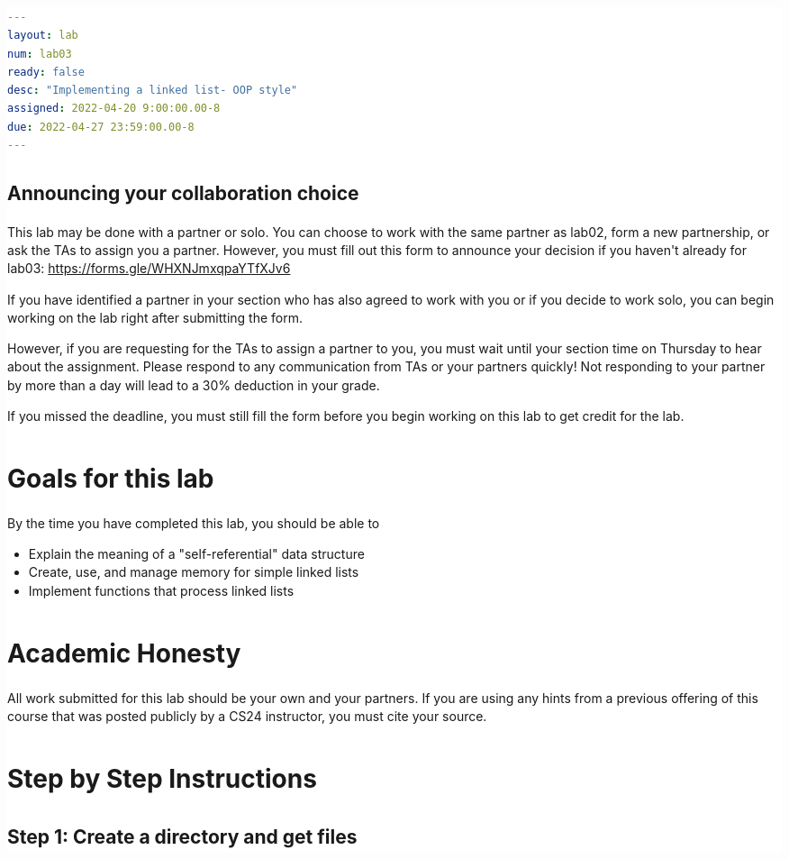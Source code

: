 ```yaml
---
layout: lab
num: lab03
ready: false
desc: "Implementing a linked list- OOP style"
assigned: 2022-04-20 9:00:00.00-8
due: 2022-04-27 23:59:00.00-8
---
```


## Announcing your collaboration choice 
This lab may be done with a partner or solo. 
You can choose to work with the same partner as lab02, form a new partnership, or ask the TAs to assign you a partner.
However, you must fill out this form to announce your decision if you haven't already for lab03:
<https://forms.gle/WHXNJmxqpaYTfXJv6>


If you have identified a partner in your section who has also agreed to work with you or if you decide to work solo, you can begin working on the lab right after submitting the form.

However, if you are requesting for the TAs to assign a partner to you, you must wait until your section time on Thursday to hear about the assignment.  Please respond to any communication from TAs or your partners quickly! Not responding to your partner by more than a day will lead to a 30% deduction in your grade.

If you missed the deadline, you must still fill the form before you begin working on this lab to get credit for the lab.

# Goals for this lab

By the time you have completed this lab, you should be able to

* Explain the meaning of a "self-referential" data structure
* Create, use, and manage memory for simple linked lists
* Implement functions that process linked lists




# Academic Honesty 
All work submitted for this lab should be your own and your partners. If you are using any hints from a previous offering of this course that was posted publicly by a CS24 instructor, you must cite your source. 

# Step by Step Instructions

## Step 1: Create a directory and get files

